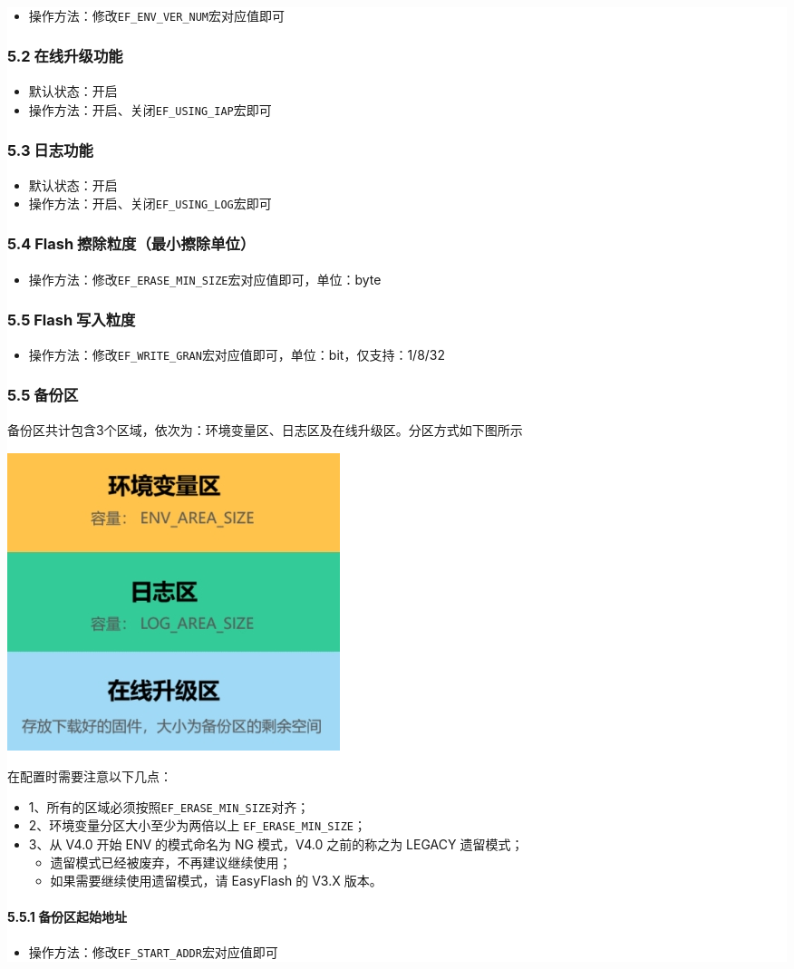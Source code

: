 - 操作方法：修改`EF_ENV_VER_NUM`宏对应值即可

### 5.2 在线升级功能

- 默认状态：开启
- 操作方法：开启、关闭`EF_USING_IAP`宏即可

### 5.3 日志功能

- 默认状态：开启
- 操作方法：开启、关闭`EF_USING_LOG`宏即可

### 5.4 Flash 擦除粒度（最小擦除单位）

- 操作方法：修改`EF_ERASE_MIN_SIZE`宏对应值即可，单位：byte

### 5.5 Flash 写入粒度

- 操作方法：修改`EF_WRITE_GRAN`宏对应值即可，单位：bit，仅支持：1/8/32

### 5.5 备份区

备份区共计包含3个区域，依次为：环境变量区、日志区及在线升级区。分区方式如下图所示

![backup_area_partiton](images/BackupAreaPartition.jpg)

在配置时需要注意以下几点：

- 1、所有的区域必须按照`EF_ERASE_MIN_SIZE`对齐；
- 2、环境变量分区大小至少为两倍以上 `EF_ERASE_MIN_SIZE`；
- 3、从 V4.0 开始 ENV 的模式命名为 NG 模式，V4.0 之前的称之为 LEGACY 遗留模式；
  - 遗留模式已经被废弃，不再建议继续使用；
  - 如果需要继续使用遗留模式，请 EasyFlash 的 V3.X 版本。

#### 5.5.1 备份区起始地址

- 操作方法：修改`EF_START_ADDR`宏对应值即可
